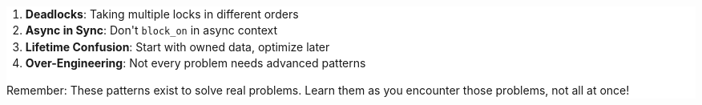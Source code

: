 1. **Deadlocks**: Taking multiple locks in different orders
2. **Async in Sync**: Don't `block_on` in async context
3. **Lifetime Confusion**: Start with owned data, optimize later
4. **Over-Engineering**: Not every problem needs advanced patterns

Remember: These patterns exist to solve real problems. Learn them as you encounter those problems, not all at once! 